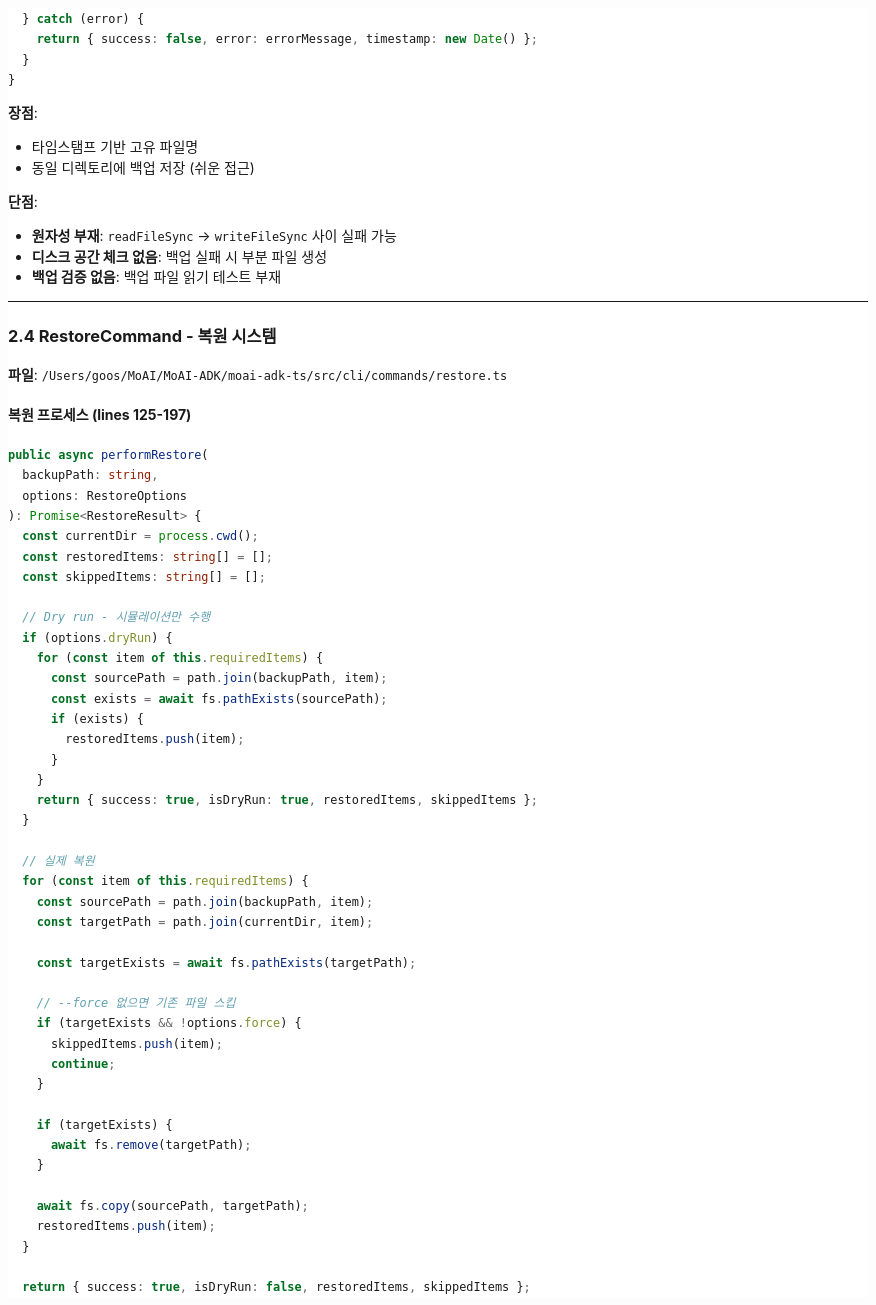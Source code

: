 ```typescript
  } catch (error) {
    return { success: false, error: errorMessage, timestamp: new Date() };
  }
}
```

**장점**:
- 타임스탬프 기반 고유 파일명
- 동일 디렉토리에 백업 저장 (쉬운 접근)

**단점**:
- **원자성 부재**: `readFileSync` → `writeFileSync` 사이 실패 가능
- **디스크 공간 체크 없음**: 백업 실패 시 부분 파일 생성
- **백업 검증 없음**: 백업 파일 읽기 테스트 부재

---

### 2.4 RestoreCommand - 복원 시스템

**파일**: `/Users/goos/MoAI/MoAI-ADK/moai-adk-ts/src/cli/commands/restore.ts`

#### 복원 프로세스 (lines 125-197)
```typescript
public async performRestore(
  backupPath: string,
  options: RestoreOptions
): Promise<RestoreResult> {
  const currentDir = process.cwd();
  const restoredItems: string[] = [];
  const skippedItems: string[] = [];

  // Dry run - 시뮬레이션만 수행
  if (options.dryRun) {
    for (const item of this.requiredItems) {
      const sourcePath = path.join(backupPath, item);
      const exists = await fs.pathExists(sourcePath);
      if (exists) {
        restoredItems.push(item);
      }
    }
    return { success: true, isDryRun: true, restoredItems, skippedItems };
  }

  // 실제 복원
  for (const item of this.requiredItems) {
    const sourcePath = path.join(backupPath, item);
    const targetPath = path.join(currentDir, item);

    const targetExists = await fs.pathExists(targetPath);

    // --force 없으면 기존 파일 스킵
    if (targetExists && !options.force) {
      skippedItems.push(item);
      continue;
    }

    if (targetExists) {
      await fs.remove(targetPath);
    }

    await fs.copy(sourcePath, targetPath);
    restoredItems.push(item);
  }

  return { success: true, isDryRun: false, restoredItems, skippedItems };
```